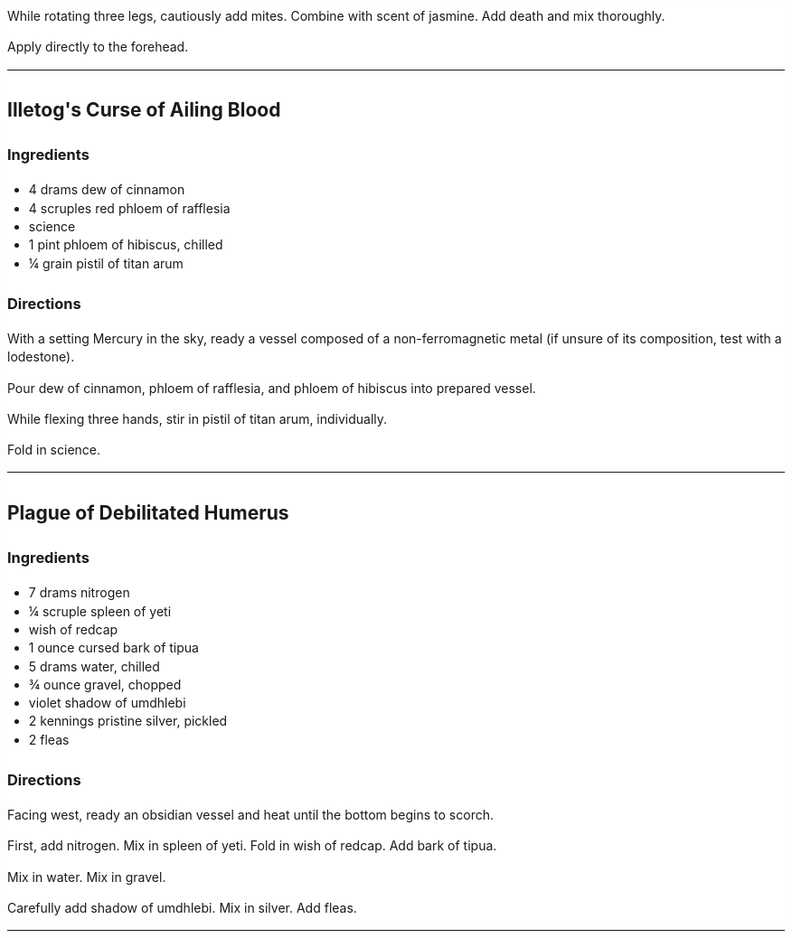 While rotating three legs, cautiously add mites. Combine with scent of jasmine. Add death and mix thoroughly.

Apply directly to the forehead.

---

## Illetog's Curse of Ailing Blood

### Ingredients

* 4 drams dew of cinnamon
* 4 scruples red phloem of rafflesia
* science
* 1 pint phloem of hibiscus, chilled
* ¼ grain pistil of titan arum

### Directions

With a setting Mercury in the sky, ready a vessel composed of a non-ferromagnetic metal (if unsure of its composition, test with a lodestone).

Pour dew of cinnamon, phloem of rafflesia, and phloem of hibiscus into prepared vessel.

While flexing three hands, stir in pistil of titan arum, individually.

Fold in science.

---

## Plague of Debilitated Humerus

### Ingredients

* 7 drams nitrogen
* ¼ scruple spleen of yeti
* wish of redcap
* 1 ounce cursed bark of tipua
* 5 drams water, chilled
* ¾ ounce gravel, chopped
* violet shadow of umdhlebi
* 2 kennings pristine silver, pickled
* 2 fleas

### Directions

Facing west, ready an obsidian vessel and heat until the bottom begins to scorch.

First, add nitrogen. Mix in spleen of yeti. Fold in wish of redcap. Add bark of tipua.

Mix in water. Mix in gravel.

Carefully add shadow of umdhlebi. Mix in silver. Add fleas.

---
